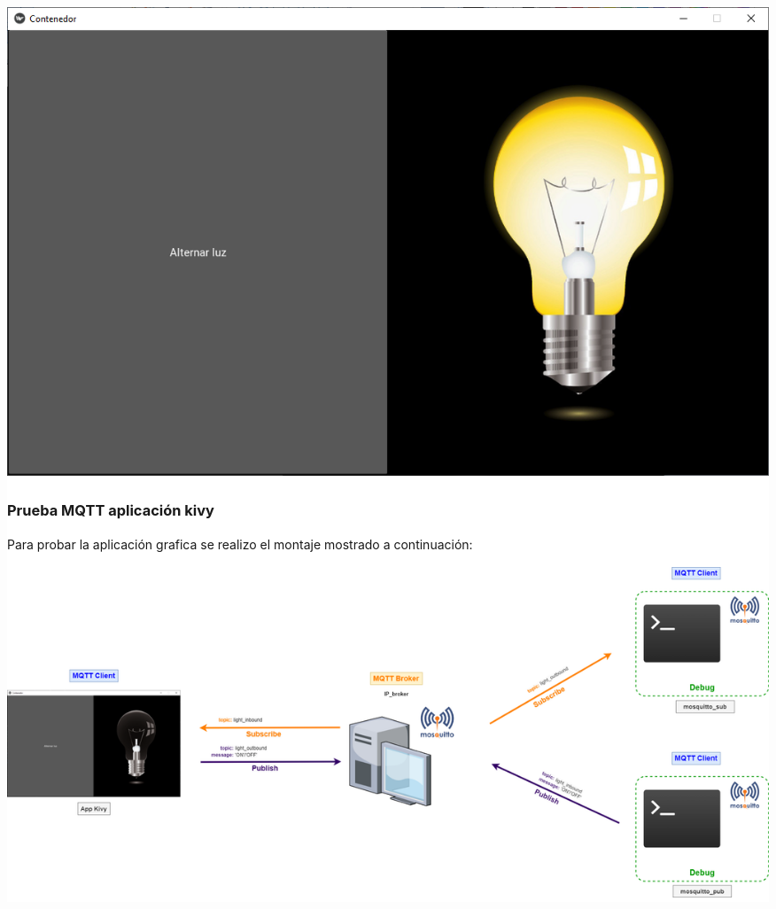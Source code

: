   <img src = "lamp_on.png">
  </p>


### Prueba MQTT aplicación kivy

Para probar la aplicación grafica se realizo el montaje mostrado a continuación:

<p align = "center">
<img src = "ejemplo4-app_kivy_debug.png">
</p>
